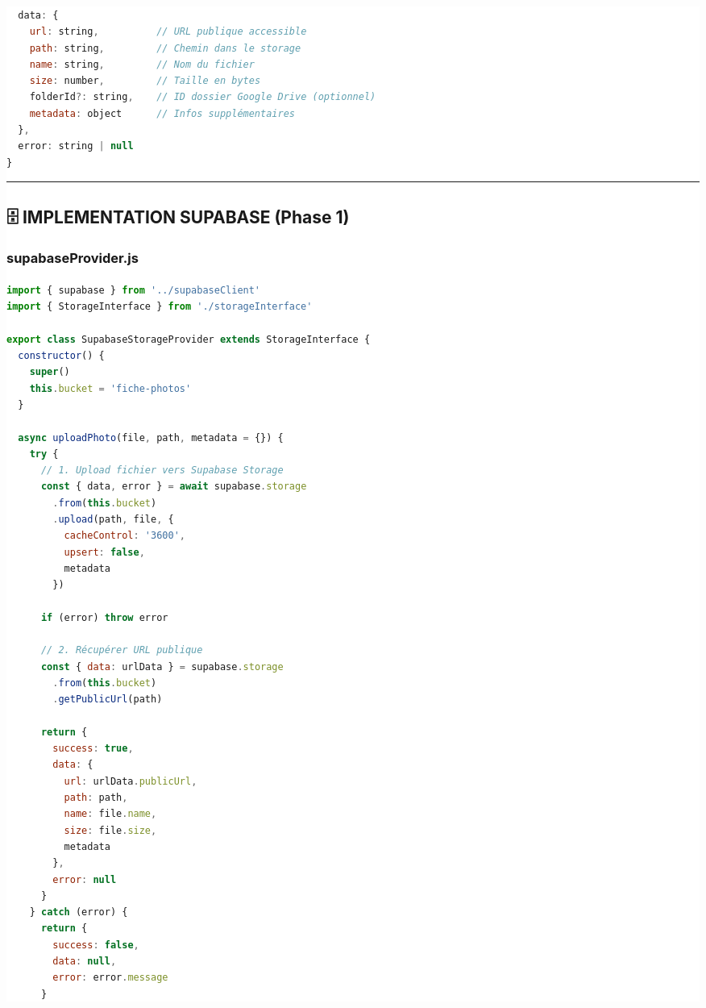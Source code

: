 ```javascript
  data: {
    url: string,          // URL publique accessible
    path: string,         // Chemin dans le storage
    name: string,         // Nom du fichier
    size: number,         // Taille en bytes
    folderId?: string,    // ID dossier Google Drive (optionnel)
    metadata: object      // Infos supplémentaires
  },
  error: string | null
}
```

---

## 🗄️ **IMPLEMENTATION SUPABASE (Phase 1)**

### **supabaseProvider.js**
```javascript
import { supabase } from '../supabaseClient'
import { StorageInterface } from './storageInterface'

export class SupabaseStorageProvider extends StorageInterface {
  constructor() {
    super()
    this.bucket = 'fiche-photos'
  }

  async uploadPhoto(file, path, metadata = {}) {
    try {
      // 1. Upload fichier vers Supabase Storage
      const { data, error } = await supabase.storage
        .from(this.bucket)
        .upload(path, file, {
          cacheControl: '3600',
          upsert: false,
          metadata
        })

      if (error) throw error

      // 2. Récupérer URL publique
      const { data: urlData } = supabase.storage
        .from(this.bucket)
        .getPublicUrl(path)

      return {
        success: true,
        data: {
          url: urlData.publicUrl,
          path: path,
          name: file.name,
          size: file.size,
          metadata
        },
        error: null
      }
    } catch (error) {
      return {
        success: false,
        data: null,
        error: error.message
      }
```